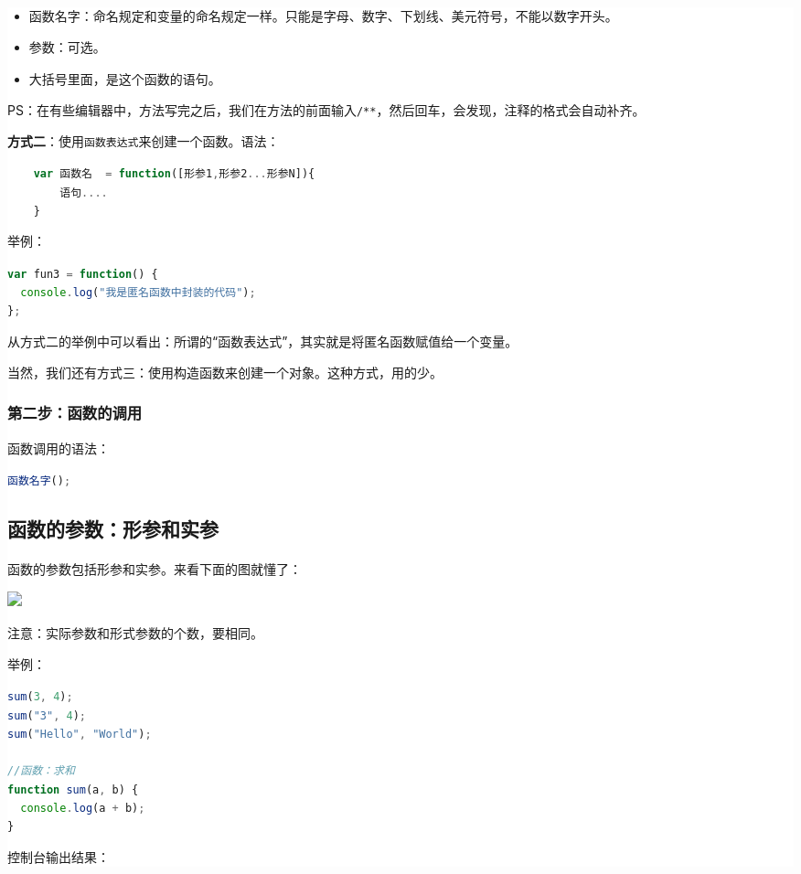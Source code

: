- 函数名字：命名规定和变量的命名规定一样。只能是字母、数字、下划线、美元符号，不能以数字开头。

- 参数：可选。

- 大括号里面，是这个函数的语句。

PS：在有些编辑器中，方法写完之后，我们在方法的前面输入`/**`，然后回车，会发现，注释的格式会自动补齐。

**方式二**：使用`函数表达式`来创建一个函数。语法：

```javascript
	var 函数名  = function([形参1,形参2...形参N]){
		语句....
	}
```

举例：

```javascript
var fun3 = function() {
  console.log("我是匿名函数中封装的代码");
};
```

从方式二的举例中可以看出：所谓的“函数表达式”，其实就是将匿名函数赋值给一个变量。

当然，我们还有方式三：使用构造函数来创建一个对象。这种方式，用的少。

### 第二步：函数的调用

函数调用的语法：

```javascript
函数名字();
```

## 函数的参数：形参和实参

函数的参数包括形参和实参。来看下面的图就懂了：

![](http://img.smyhvae.com/20180118_1130.png)

注意：实际参数和形式参数的个数，要相同。

举例：

```javascript
sum(3, 4);
sum("3", 4);
sum("Hello", "World");

//函数：求和
function sum(a, b) {
  console.log(a + b);
}
```

控制台输出结果：
